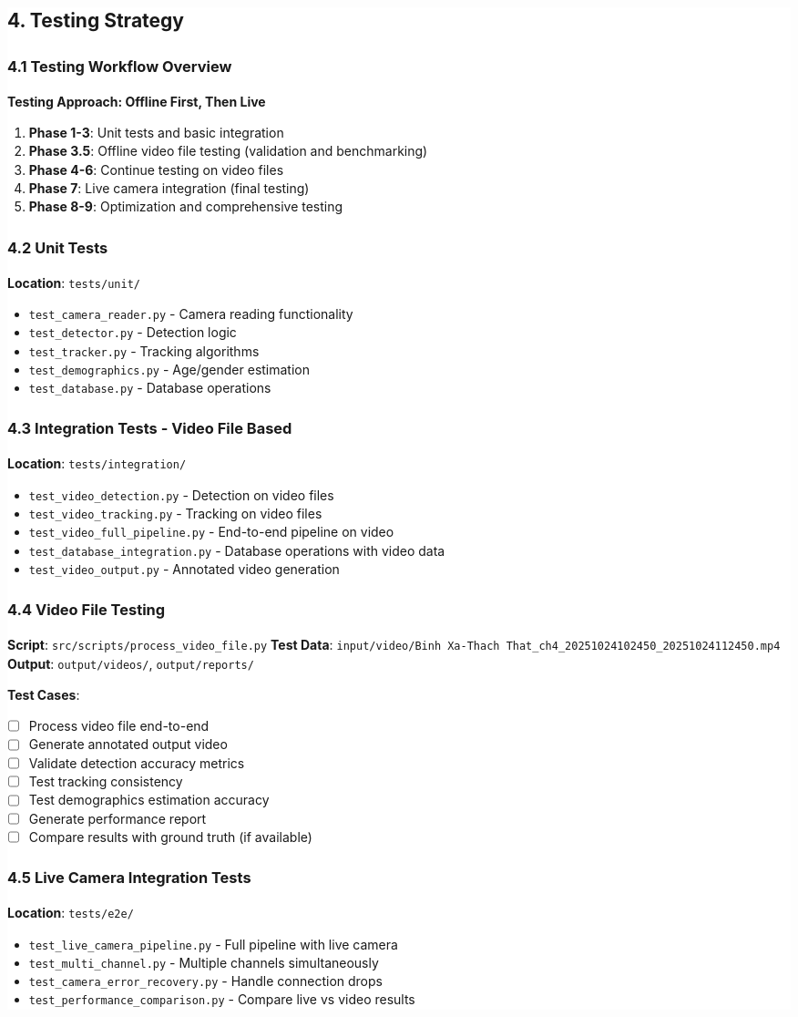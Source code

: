 
## 4. Testing Strategy

### 4.1 Testing Workflow Overview

**Testing Approach: Offline First, Then Live**
1. **Phase 1-3**: Unit tests and basic integration
2. **Phase 3.5**: Offline video file testing (validation and benchmarking)
3. **Phase 4-6**: Continue testing on video files
4. **Phase 7**: Live camera integration (final testing)
5. **Phase 8-9**: Optimization and comprehensive testing

### 4.2 Unit Tests

**Location**: `tests/unit/`

- `test_camera_reader.py` - Camera reading functionality
- `test_detector.py` - Detection logic
- `test_tracker.py` - Tracking algorithms
- `test_demographics.py` - Age/gender estimation
- `test_database.py` - Database operations

### 4.3 Integration Tests - Video File Based

**Location**: `tests/integration/`

- `test_video_detection.py` - Detection on video files
- `test_video_tracking.py` - Tracking on video files
- `test_video_full_pipeline.py` - End-to-end pipeline on video
- `test_database_integration.py` - Database operations with video data
- `test_video_output.py` - Annotated video generation

### 4.4 Video File Testing

**Script**: `src/scripts/process_video_file.py`
**Test Data**: `input/video/Binh Xa-Thach That_ch4_20251024102450_20251024112450.mp4`
**Output**: `output/videos/`, `output/reports/`

**Test Cases**:
- [ ] Process video file end-to-end
- [ ] Generate annotated output video
- [ ] Validate detection accuracy metrics
- [ ] Test tracking consistency
- [ ] Test demographics estimation accuracy
- [ ] Generate performance report
- [ ] Compare results with ground truth (if available)

### 4.5 Live Camera Integration Tests

**Location**: `tests/e2e/`

- `test_live_camera_pipeline.py` - Full pipeline with live camera
- `test_multi_channel.py` - Multiple channels simultaneously
- `test_camera_error_recovery.py` - Handle connection drops
- `test_performance_comparison.py` - Compare live vs video results
